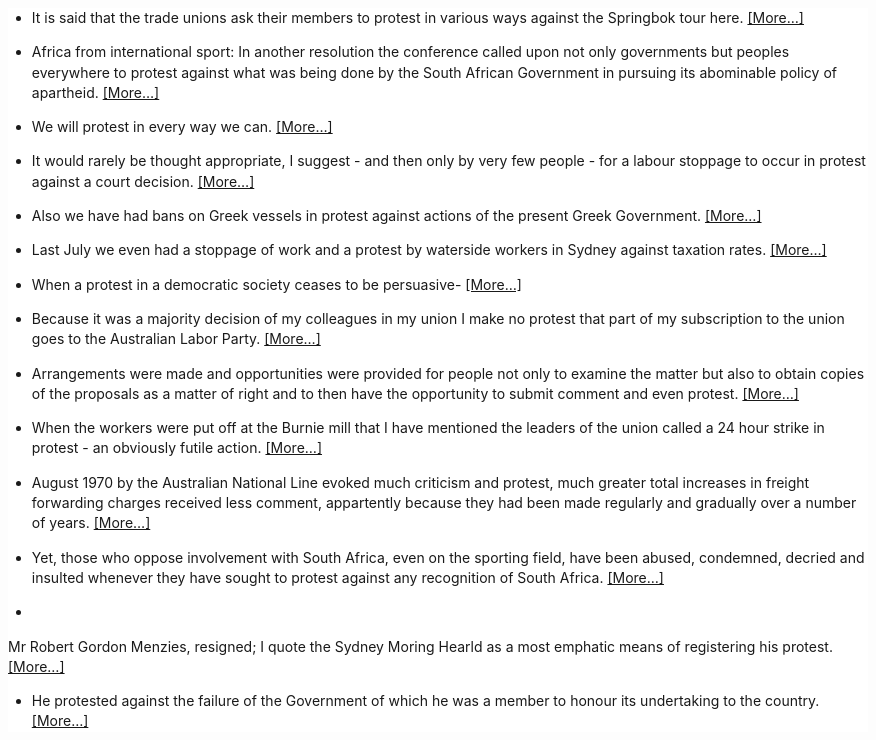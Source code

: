 * It is said that the trade unions ask their members to <span class="highlight">protest</span> in various ways against the Springbok tour here. [[More&hellip;]](https://historichansard.net/senate/1971/19710818_senate_27_s49/#subdebate-113-2)

* Africa from international sport: In another resolution the conference called upon not only governments but peoples everywhere to <span class="highlight">protest</span> against what was being done by the South African Government in pursuing its abominable policy of apartheid. [[More&hellip;]](https://historichansard.net/senate/1971/19710818_senate_27_s49/#subdebate-113-2)

* We will <span class="highlight">protest</span> in every way we can. [[More&hellip;]](https://historichansard.net/senate/1971/19710818_senate_27_s49/#subdebate-113-2)

* It would rarely be thought appropriate, I suggest - and then only by very few people - for a labour stoppage to occur in <span class="highlight">protest</span> against a court decision. [[More&hellip;]](https://historichansard.net/senate/1971/19710818_senate_27_s49/#subdebate-113-2)

* Also we have had bans on Greek vessels in <span class="highlight">protest</span> against actions of the present Greek Government. [[More&hellip;]](https://historichansard.net/senate/1971/19710818_senate_27_s49/#subdebate-113-2)

* Last July we even had a stoppage of work and a <span class="highlight">protest</span> by waterside workers in Sydney against taxation rates. [[More&hellip;]](https://historichansard.net/senate/1971/19710818_senate_27_s49/#subdebate-113-2)

* When a <span class="highlight">protest</span> in a democratic society ceases to be persuasive- [[More&hellip;]](https://historichansard.net/senate/1971/19710818_senate_27_s49/#subdebate-113-2)

* Because it was a majority decision of my colleagues in my union I make no <span class="highlight">protest</span> that part of my subscription to the union goes to the Australian Labor Party. [[More&hellip;]](https://historichansard.net/senate/1971/19710818_senate_27_s49/#subdebate-113-2)

* Arrangements were made and opportunities were provided for people not only to examine the matter but also to obtain copies of the proposals as a matter of right and to then have the opportunity to submit comment and even <span class="highlight">protest</span>. [[More&hellip;]](https://historichansard.net/senate/1971/19710819_senate_27_s49/#subdebate-85-1)

* When the workers were put off at the Burnie mill that I have mentioned the leaders of the union called a 24 hour strike in <span class="highlight">protest</span> - an obviously futile action. [[More&hellip;]](https://historichansard.net/senate/1971/19710907_senate_27_s49/#subdebate-78-0)

* August 1970 by the Australian National Line evoked much criticism and <span class="highlight">protest</span>, much greater total increases in freight forwarding charges received less comment, appartently because they had been made regularly and gradually over a number of years. [[More&hellip;]](https://historichansard.net/senate/1971/19710909_senate_27_s49/#debate-39)

* Yet, those who oppose involvement with South Africa, even on the sporting field, have been abused, condemned, decried and insulted whenever they have sought to <span class="highlight">protest</span> against any recognition of South Africa. [[More&hellip;]](https://historichansard.net/senate/1971/19710915_senate_27_s49/#subdebate-45-0)

* 
 Mr Robert Gordon Menzies, resigned; I quote the Sydney Moring Hearld as a most emphatic means of registering his <span class="highlight">protest</span>. [[More&hellip;]](https://historichansard.net/senate/1971/19710916_senate_27_s49/#subdebate-52-0)

* He protested against the failure of the Government of which he was a member to honour its undertaking to the country. [[More&hellip;]](https://historichansard.net/senate/1971/19710916_senate_27_s49/#subdebate-52-0)
